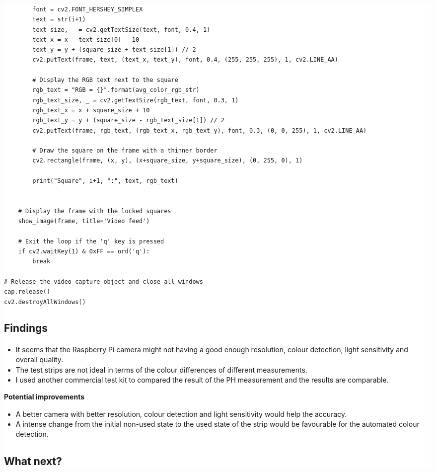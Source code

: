 ```
        font = cv2.FONT_HERSHEY_SIMPLEX
        text = str(i+1)
        text_size, _ = cv2.getTextSize(text, font, 0.4, 1)
        text_x = x - text_size[0] - 10
        text_y = y + (square_size + text_size[1]) // 2
        cv2.putText(frame, text, (text_x, text_y), font, 0.4, (255, 255, 255), 1, cv2.LINE_AA)

        # Display the RGB text next to the square
        rgb_text = "RGB = {}".format(avg_color_rgb_str)
        rgb_text_size, _ = cv2.getTextSize(rgb_text, font, 0.3, 1)
        rgb_text_x = x + square_size + 10
        rgb_text_y = y + (square_size - rgb_text_size[1]) // 2
        cv2.putText(frame, rgb_text, (rgb_text_x, rgb_text_y), font, 0.3, (0, 0, 255), 1, cv2.LINE_AA)

        # Draw the square on the frame with a thinner border
        cv2.rectangle(frame, (x, y), (x+square_size, y+square_size), (0, 255, 0), 1)

        print("Square", i+1, ":", text, rgb_text)


    # Display the frame with the locked squares
    show_image(frame, title='Video feed')

    # Exit the loop if the 'q' key is pressed
    if cv2.waitKey(1) & 0xFF == ord('q'):
        break

# Release the video capture object and close all windows
cap.release()
cv2.destroyAllWindows()

```


## Findings

- It seems that the Raspberry Pi camera might not having a good enough resolution, colour detection, light sensitivity and overall quality.
- The test strips are not ideal in terms of the colour differences of different measurements. 
- I used another commercial test kit to compared the result of the PH measurement and the results are comparable. 


**Potential improvements**

- A better camera with better resolution, colour detection and light sensitivity would help the accuracy.
- A intense change from the initial non-used state to the used state of the strip would be favourable for the automated colour detection.

## What next?
